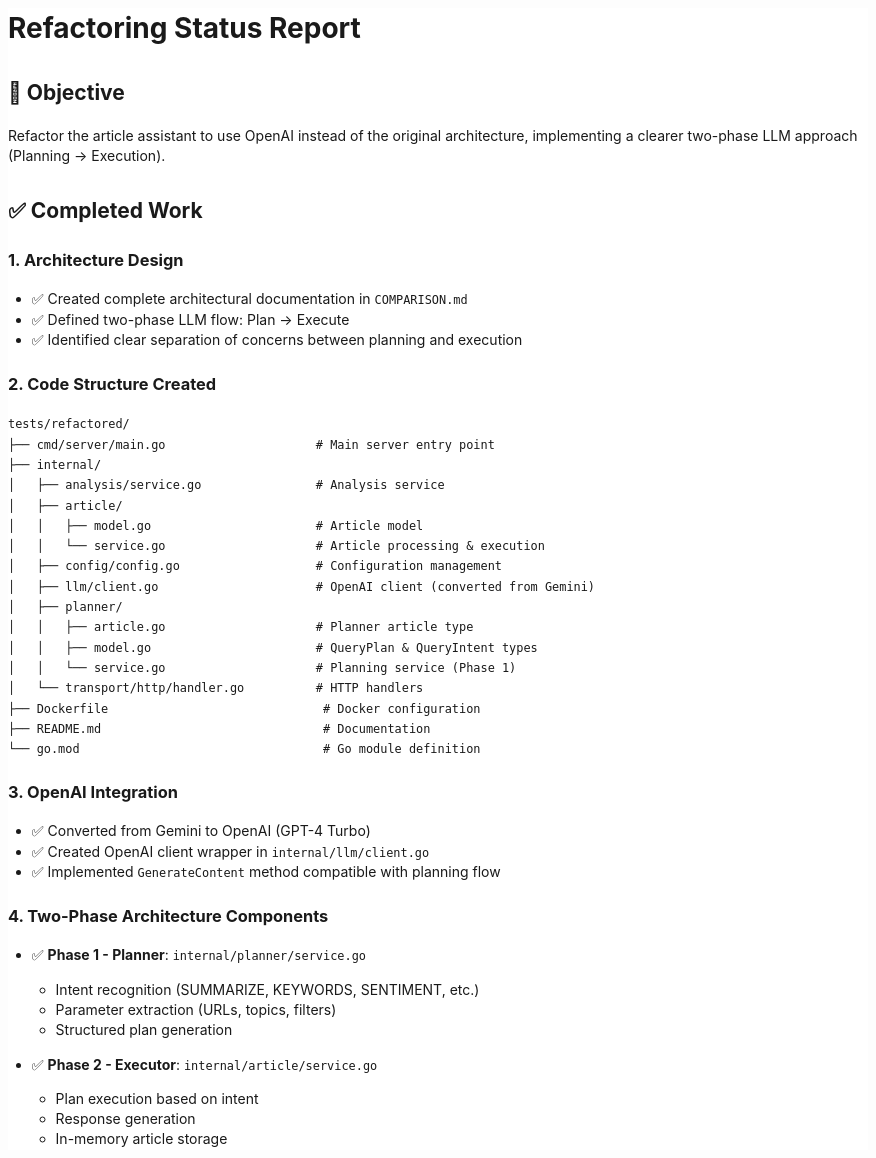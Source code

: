 # Refactoring Status Report

## 🎯 Objective
Refactor the article assistant to use OpenAI instead of the original architecture, implementing a clearer two-phase LLM approach (Planning → Execution).

## ✅ Completed Work

### 1. Architecture Design
- ✅ Created complete architectural documentation in `COMPARISON.md`
- ✅ Defined two-phase LLM flow: Plan → Execute
- ✅ Identified clear separation of concerns between planning and execution

### 2. Code Structure Created
```
tests/refactored/
├── cmd/server/main.go                     # Main server entry point
├── internal/
│   ├── analysis/service.go                # Analysis service
│   ├── article/
│   │   ├── model.go                       # Article model
│   │   └── service.go                     # Article processing & execution
│   ├── config/config.go                   # Configuration management
│   ├── llm/client.go                      # OpenAI client (converted from Gemini)
│   ├── planner/
│   │   ├── article.go                     # Planner article type
│   │   ├── model.go                       # QueryPlan & QueryIntent types
│   │   └── service.go                     # Planning service (Phase 1)
│   └── transport/http/handler.go          # HTTP handlers
├── Dockerfile                              # Docker configuration
├── README.md                               # Documentation
└── go.mod                                  # Go module definition
```

### 3. OpenAI Integration
- ✅ Converted from Gemini to OpenAI (GPT-4 Turbo)
- ✅ Created OpenAI client wrapper in `internal/llm/client.go`
- ✅ Implemented `GenerateContent` method compatible with planning flow

### 4. Two-Phase Architecture Components
- ✅ **Phase 1 - Planner**: `internal/planner/service.go`
  - Intent recognition (SUMMARIZE, KEYWORDS, SENTIMENT, etc.)
  - Parameter extraction (URLs, topics, filters)
  - Structured plan generation
  
- ✅ **Phase 2 - Executor**: `internal/article/service.go`
  - Plan execution based on intent
  - Response generation
  - In-memory article storage
